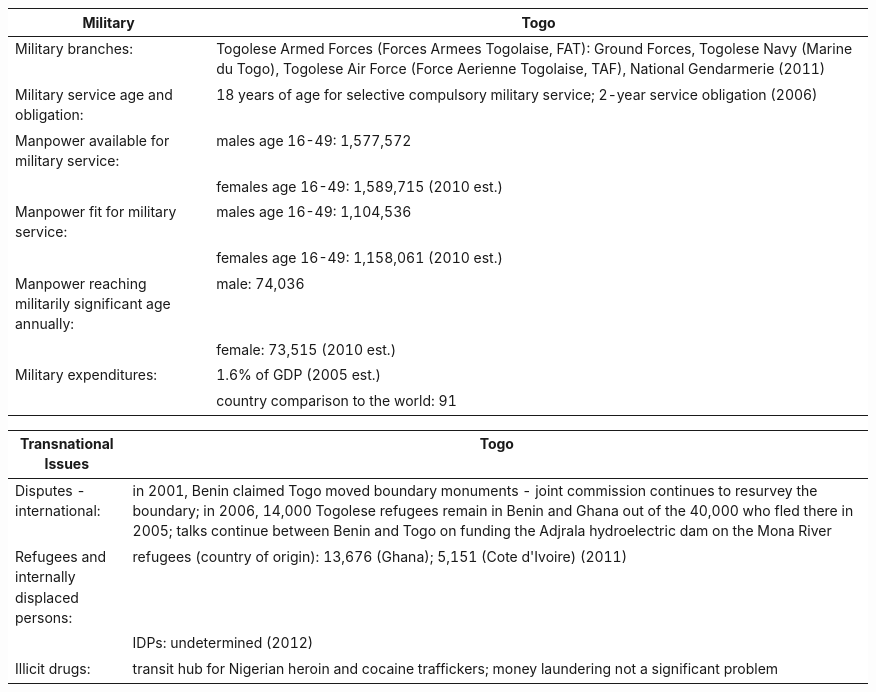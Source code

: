 
| Military | Togo |
| --- | --- |
| Military branches: | Togolese Armed Forces (Forces Armees Togolaise, FAT): Ground Forces, Togolese Navy (Marine du Togo), Togolese Air Force (Force Aerienne Togolaise, TAF), National Gendarmerie (2011) |
| Military service age and obligation: | 18 years of age for selective compulsory military service; 2-year service obligation (2006) |
| Manpower available for military service: | males age 16-49: 1,577,572 |
| | females age 16-49: 1,589,715 (2010 est.) |
| Manpower fit for military service: | males age 16-49: 1,104,536 |
| | females age 16-49: 1,158,061 (2010 est.) |
| Manpower reaching militarily significant age annually: | male: 74,036 |
| | female: 73,515 (2010 est.) |
| Military expenditures: | 1.6% of GDP (2005 est.) |
| | country comparison to the world: 91 |


| Transnational Issues | Togo |
| --- | --- |
| Disputes - international: | in 2001, Benin claimed Togo moved boundary monuments - joint commission continues to resurvey the boundary; in 2006, 14,000 Togolese refugees remain in Benin and Ghana out of the 40,000 who fled there in 2005; talks continue between Benin and Togo on funding the Adjrala hydroelectric dam on the Mona River |
| Refugees and internally displaced persons: | refugees (country of origin): 13,676 (Ghana); 5,151 (Cote d'Ivoire) (2011) |
| | IDPs: undetermined (2012) |
| Illicit drugs: | transit hub for Nigerian heroin and cocaine traffickers; money laundering not a significant problem |
